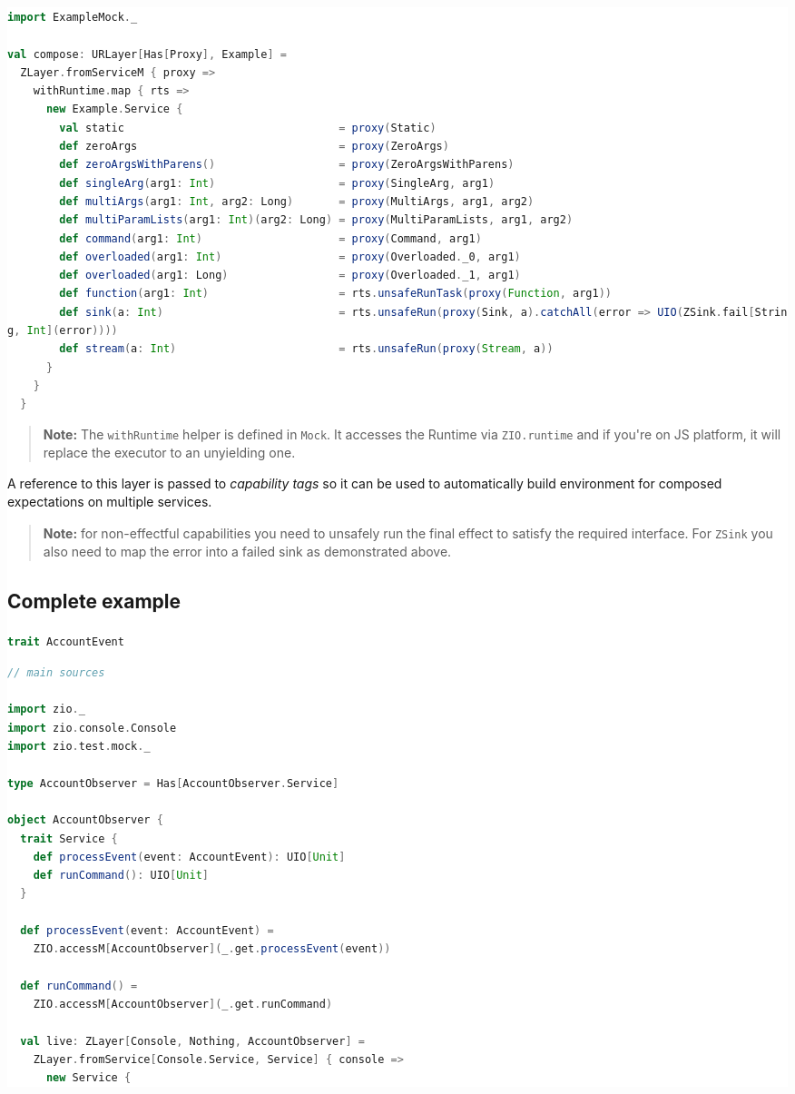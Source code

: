 ```scala mdoc:silent
import ExampleMock._

val compose: URLayer[Has[Proxy], Example] =
  ZLayer.fromServiceM { proxy =>
    withRuntime.map { rts =>
      new Example.Service {
        val static                                 = proxy(Static)
        def zeroArgs                               = proxy(ZeroArgs)
        def zeroArgsWithParens()                   = proxy(ZeroArgsWithParens)
        def singleArg(arg1: Int)                   = proxy(SingleArg, arg1)
        def multiArgs(arg1: Int, arg2: Long)       = proxy(MultiArgs, arg1, arg2)
        def multiParamLists(arg1: Int)(arg2: Long) = proxy(MultiParamLists, arg1, arg2)
        def command(arg1: Int)                     = proxy(Command, arg1)
        def overloaded(arg1: Int)                  = proxy(Overloaded._0, arg1)
        def overloaded(arg1: Long)                 = proxy(Overloaded._1, arg1)
        def function(arg1: Int)                    = rts.unsafeRunTask(proxy(Function, arg1))
        def sink(a: Int)                           = rts.unsafeRun(proxy(Sink, a).catchAll(error => UIO(ZSink.fail[String, Int](error))))
        def stream(a: Int)                         = rts.unsafeRun(proxy(Stream, a))
      }
    }
  }
```

> **Note:** The `withRuntime` helper is defined in `Mock`. It accesses the Runtime via `ZIO.runtime` and if you're on JS platform, it will replace the executor to an unyielding one.

A reference to this layer is passed to _capability tags_ so it can be used to automatically build environment for composed expectations on
multiple services.

> **Note:** for non-effectful capabilities you need to unsafely run the final effect to satisfy the required interface. For `ZSink` you also need to map the error into a failed sink as demonstrated above.

## Complete example

```scala mdoc:invisible:reset
trait AccountEvent
```

```scala mdoc:silent
// main sources

import zio._
import zio.console.Console
import zio.test.mock._

type AccountObserver = Has[AccountObserver.Service]

object AccountObserver {
  trait Service {
    def processEvent(event: AccountEvent): UIO[Unit]
    def runCommand(): UIO[Unit]
  }

  def processEvent(event: AccountEvent) =
    ZIO.accessM[AccountObserver](_.get.processEvent(event))

  def runCommand() =
    ZIO.accessM[AccountObserver](_.get.runCommand)

  val live: ZLayer[Console, Nothing, AccountObserver] =
    ZLayer.fromService[Console.Service, Service] { console =>
      new Service {
```

[doc-use-modules-and-layers]: use-modules-and-layers.md
[doc-macros]: howto-macros.md
[link-sls-6.26.1]: https://scala-lang.org/files/archive/spec/2.13/06-expressions.html#value-conversions
[link-test-doubles]: https://martinfowler.com/articles/mocksArentStubs.html
[link-gh-mock-example-spec]: https://github.com/zio/zio/blob/master/examples/shared/src/test/scala/zio/examples/test/MockExampleSpec.scala
[link-gh-empty-mock-spec]: https://github.com/zio/zio/blob/master/test-tests/shared/src/test/scala/zio/test/mock/EmptyMockSpec.scala
[link-gh-composed-mock-spec]: https://github.com/zio/zio/blob/master/test-tests/shared/src/test/scala/zio/test/mock/ComposedMockSpec.scala
[link-gh-composed-empty-mock-spec]: https://github.com/zio/zio/blob/master/test-tests/shared/src/test/scala/zio/test/mock/ComposedEmptyMockSpec.scala
[link-gh-poly-mock-spec]: https://github.com/zio/zio/blob/master/test-tests/shared/src/test/scala/zio/test/mock/PolyMockSpec.scala